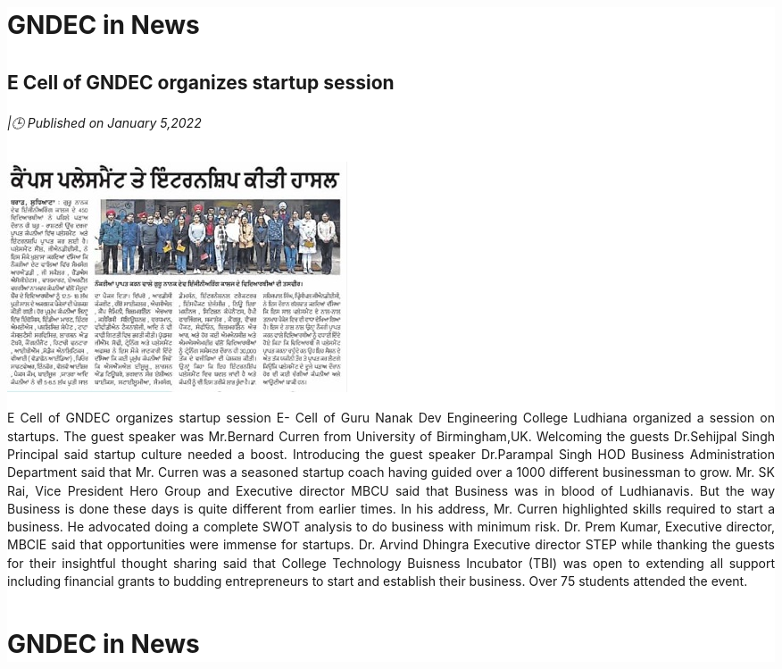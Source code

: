 # **GNDEC in News**

## E Cell of GNDEC organizes startup session

###### |🕒 Published on January 5,2022
<style>
    div{
        text-align:center;
    }
</style>

<div>
<imgsrc="IMG2.jpg">
</div>

![HSR](Images/IMG2.jpg)

<p align=justify>
E Cell of GNDEC organizes startup session
 E- Cell of Guru Nanak Dev Engineering College Ludhiana organized a session on startups. The guest speaker was Mr.Bernard Curren from University of Birmingham,UK. Welcoming the guests Dr.Sehijpal Singh Principal said startup culture needed a boost. Introducing the guest speaker Dr.Parampal Singh HOD Business Administration Department said that Mr. Curren was a seasoned startup coach having guided over a 1000 different businessman to grow. Mr. SK Rai, Vice President Hero Group and Executive director MBCU said that Business was in blood of Ludhianavis. But the way Business is done these days is quite different from earlier times. In his address, Mr. Curren highlighted skills required to start a business. He advocated doing a complete  SWOT analysis to do business with minimum risk. Dr. Prem Kumar, Executive director, MBCIE said that opportunities were immense for startups. Dr. Arvind Dhingra Executive director STEP while thanking the guests for their insightful thought sharing said that College Technology Buisness Incubator (TBI) was open to extending all support including financial grants to budding entrepreneurs to start and establish their business.  Over 75 students attended the event.
</p>

# **GNDEC in News**
